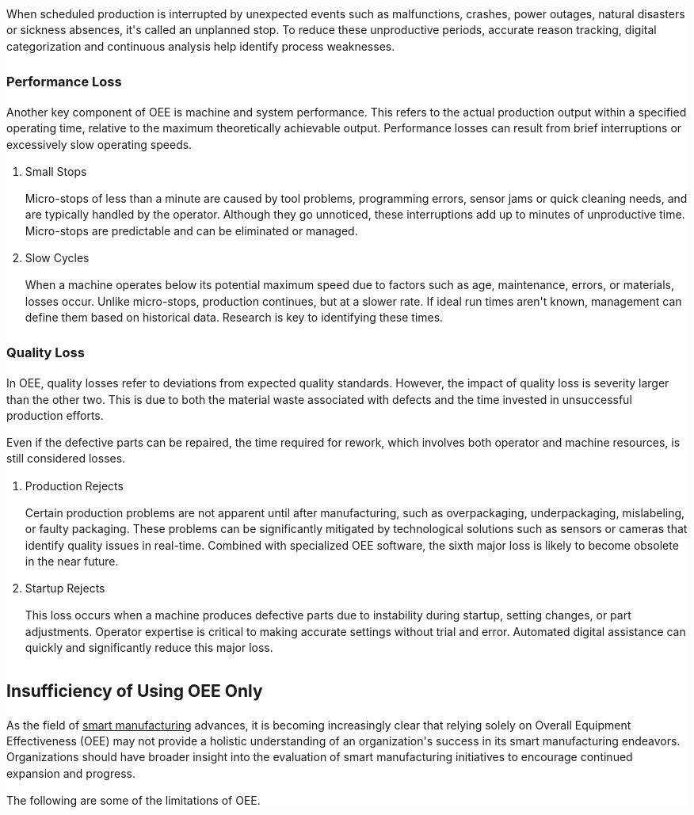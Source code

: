   When scheduled production is interrupted by unexpected events such as malfunctions, crashes, power outages, natural disasters or sickness absences, it's called an unplanned stop. To reduce these unproductive periods, accurate reason tracking, digital categorization and continuous analysis help identify process weaknesses.

### Performance Loss

Another key component of OEE is machine and system performance. This refers to the actual production output within a specified operating time, relative to the maximum theoretically achievable output. Performance losses can result from brief interruptions or excessively slow operating speeds.

1. Small Stops

   Micro-stops of less than a minute are caused by tool problems, programming errors, sensor jams or quick cleaning needs, and are typically handled by the operator. Although they go unnoticed, these interruptions add up to minutes of unproductive time. Micro-stops are predictable and can be eliminated or managed.

2. Slow Cycles

   When a machine operates below its potential maximum speed due to factors such as age, maintenance, errors, or materials, losses occur. Unlike micro-stops, production continues, but at a slower rate. If ideal run times aren't known, management can define them based on historical data. Research is key to identifying these times.

### Quality Loss

In OEE, quality losses refer to deviations from expected quality standards. However, the impact of quality loss is severity larger than the other two. This is due to both the material waste associated with defects and the time invested in unsuccessful production efforts. 

Even if the defective parts can be repaired, the time required for rework, which involves both operator and machine resources, is still considered losses.

1. Production Rejects

   Certain production problems are not apparent until after manufacturing, such as overpackaging, underpackaging, mislabeling, or faulty packaging. These problems can be significantly mitigated by technological solutions such as sensors or cameras that identify quality issues in real-time. Combined with specialized OEE software, the sixth major loss is likely to become obsolete in the near future.

2. Startup Rejects

   This loss occurs when a machine produces defective parts due to instability during startup, setting changes, or part adjustments. Operator expertise is critical to making accurate settings without trial and error. Automated digital assistance can quickly and significantly reduce this major loss.

## Insufficiency of Using OEE Only

As the field of [smart manufacturing](https://www.emqx.com/en/blog/the-smart-manufacturing-revolution) advances, it is becoming increasingly clear that relying solely on Overall Equipment Effectiveness (OEE) may not provide a holistic understanding of an organization's success in its smart manufacturing endeavors. Organizations should have broader insight into the evaluation of smart manufacturing initiatives to encourage continued expansion and progress. 

The following are some of the limitations of OEE.
